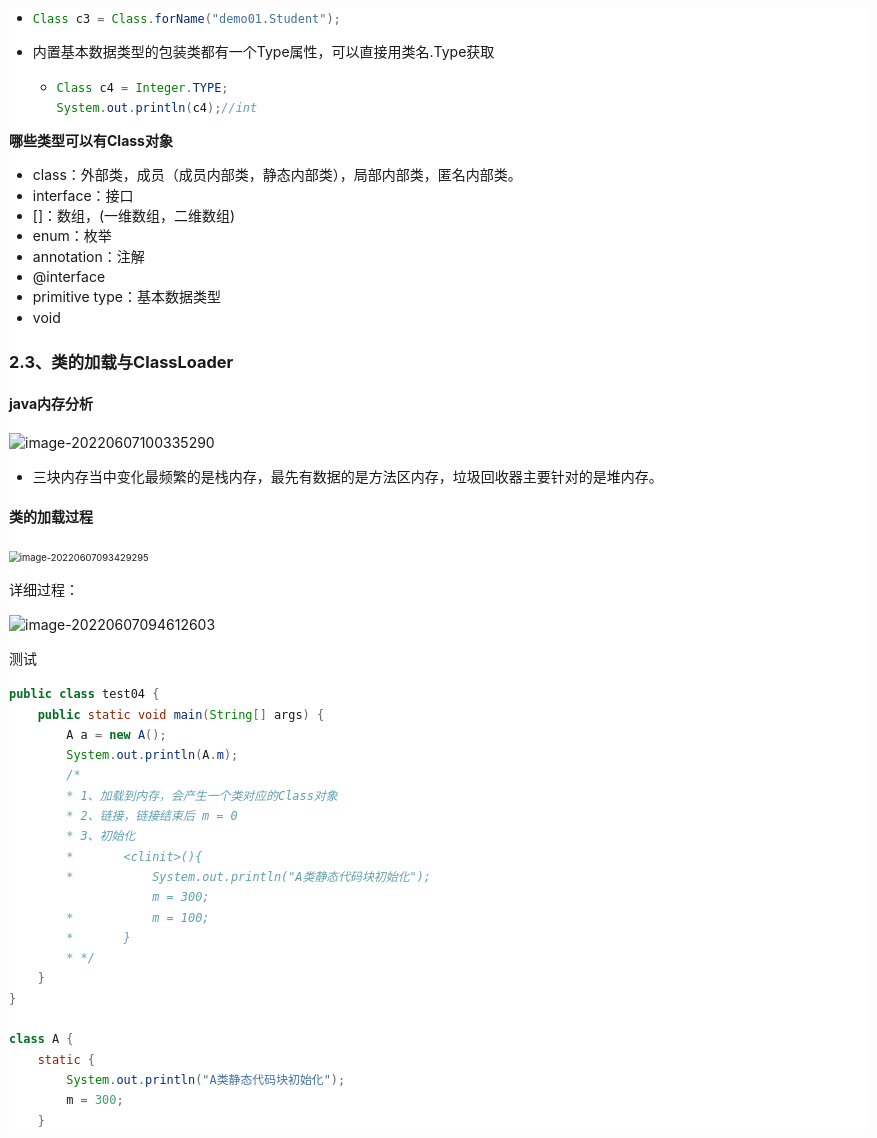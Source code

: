   - ```java
    Class c3 = Class.forName("demo01.Student");
    ```

- 内置基本数据类型的包装类都有一个Type属性，可以直接用类名.Type获取

  - ```java
    Class c4 = Integer.TYPE;
    System.out.println(c4);//int
    ```



**哪些类型可以有Class对象**

- class：外部类，成员（成员内部类，静态内部类），局部内部类，匿名内部类。
- interface：接口
- []：数组，(一维数组，二维数组)
- enum：枚举
- annotation：注解
- @interface 
- primitive type：基本数据类型
- void

### 2.3、类的加载与ClassLoader

#### java内存分析

![image-20220607100335290](https://gitee.com/cmyk359/img/raw/master/img/image-20220607100335290-2024-12-911:19:10.png)

- 三块内存当中变化最频繁的是栈内存，最先有数据的是方法区内存，垃圾回收器主要针对的是堆内存。



#### 类的加载过程

<img src="https://gitee.com/cmyk359/img/raw/master/img/image-20220607093429295-2024-12-911:19:16.png" alt="image-20220607093429295" style="zoom: 67%;" />

详细过程：

![image-20220607094612603](https://gitee.com/cmyk359/img/raw/master/img/image-20220607094612603-2024-12-911:19:26.png)



测试

```java
public class test04 {
    public static void main(String[] args) {
        A a = new A();
        System.out.println(A.m);
        /*
        * 1、加载到内存，会产生一个类对应的Class对象
        * 2、链接，链接结束后 m = 0
        * 3、初始化
        *       <clinit>(){
        *           System.out.println("A类静态代码块初始化");
                    m = 300;
        *           m = 100;
        *       }
        * */
    }
}

class A {
    static {
        System.out.println("A类静态代码块初始化");
        m = 300;
    }
```